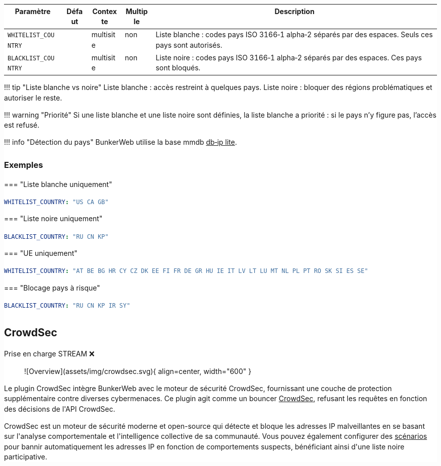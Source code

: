 | Paramètre           | Défaut | Contexte  | Multiple | Description                                                                                           |
| ------------------- | ------ | --------- | -------- | ----------------------------------------------------------------------------------------------------- |
| `WHITELIST_COUNTRY` |        | multisite | non      | Liste blanche : codes pays ISO 3166‑1 alpha‑2 séparés par des espaces. Seuls ces pays sont autorisés. |
| `BLACKLIST_COUNTRY` |        | multisite | non      | Liste noire : codes pays ISO 3166‑1 alpha‑2 séparés par des espaces. Ces pays sont bloqués.           |

!!! tip "Liste blanche vs noire"
Liste blanche : accès restreint à quelques pays. Liste noire : bloquer des régions problématiques et autoriser le reste.

!!! warning "Priorité"
Si une liste blanche et une liste noire sont définies, la liste blanche a priorité : si le pays n’y figure pas, l’accès est refusé.

!!! info "Détection du pays"
BunkerWeb utilise la base mmdb [db‑ip lite](https://db-ip.com/db/download/ip-to-country-lite).

### Exemples

=== "Liste blanche uniquement"

```yaml
WHITELIST_COUNTRY: "US CA GB"
```

=== "Liste noire uniquement"

```yaml
BLACKLIST_COUNTRY: "RU CN KP"
```

=== "UE uniquement"

```yaml
WHITELIST_COUNTRY: "AT BE BG HR CY CZ DK EE FI FR DE GR HU IE IT LV LT LU MT NL PL PT RO SK SI ES SE"
```

=== "Blocage pays à risque"

```yaml
BLACKLIST_COUNTRY: "RU CN KP IR SY"
```

## CrowdSec

Prise en charge STREAM :x:

<figure markdown>
  ![Overview](assets/img/crowdsec.svg){ align=center, width="600" }
</figure>

Le plugin CrowdSec intègre BunkerWeb avec le moteur de sécurité CrowdSec, fournissant une couche de protection supplémentaire contre diverses cybermenaces. Ce plugin agit comme un bouncer [CrowdSec](https://crowdsec.net/?utm_source=external-docs&utm_medium=cta&utm_campaign=bunker-web-docs), refusant les requêtes en fonction des décisions de l'API CrowdSec.

CrowdSec est un moteur de sécurité moderne et open-source qui détecte et bloque les adresses IP malveillantes en se basant sur l'analyse comportementale et l'intelligence collective de sa communauté. Vous pouvez également configurer des [scénarios](https://docs.crowdsec.net/docs/concepts?utm_source=external-docs&utm_medium=cta&utm_campaign=bunker-web-docs#scenarios) pour bannir automatiquement les adresses IP en fonction de comportements suspects, bénéficiant ainsi d'une liste noire participative.
